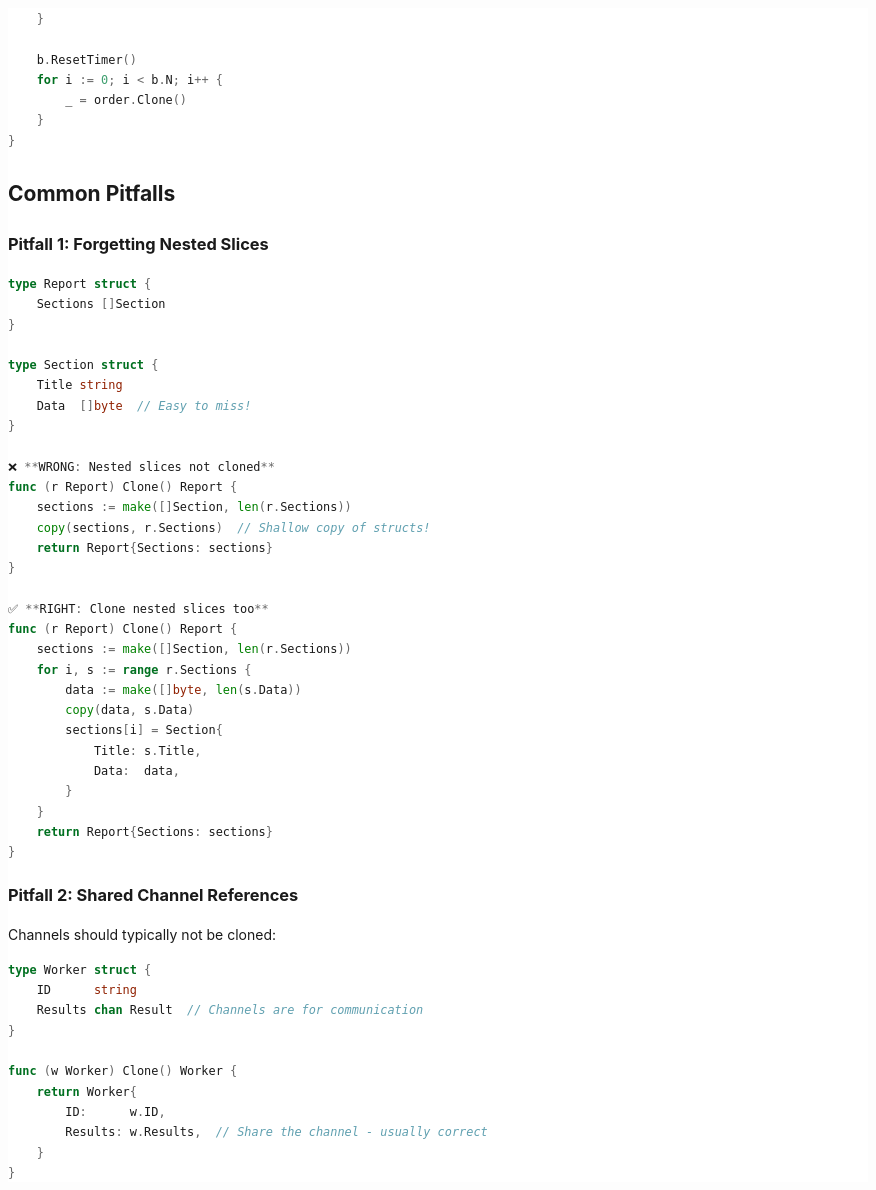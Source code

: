```go
    }
    
    b.ResetTimer()
    for i := 0; i < b.N; i++ {
        _ = order.Clone()
    }
}
```

## Common Pitfalls

### Pitfall 1: Forgetting Nested Slices

```go
type Report struct {
    Sections []Section
}

type Section struct {
    Title string
    Data  []byte  // Easy to miss!
}

❌ **WRONG: Nested slices not cloned**
func (r Report) Clone() Report {
    sections := make([]Section, len(r.Sections))
    copy(sections, r.Sections)  // Shallow copy of structs!
    return Report{Sections: sections}
}

✅ **RIGHT: Clone nested slices too**
func (r Report) Clone() Report {
    sections := make([]Section, len(r.Sections))
    for i, s := range r.Sections {
        data := make([]byte, len(s.Data))
        copy(data, s.Data)
        sections[i] = Section{
            Title: s.Title,
            Data:  data,
        }
    }
    return Report{Sections: sections}
}
```

### Pitfall 2: Shared Channel References

Channels should typically not be cloned:

```go
type Worker struct {
    ID      string
    Results chan Result  // Channels are for communication
}

func (w Worker) Clone() Worker {
    return Worker{
        ID:      w.ID,
        Results: w.Results,  // Share the channel - usually correct
    }
}
```
